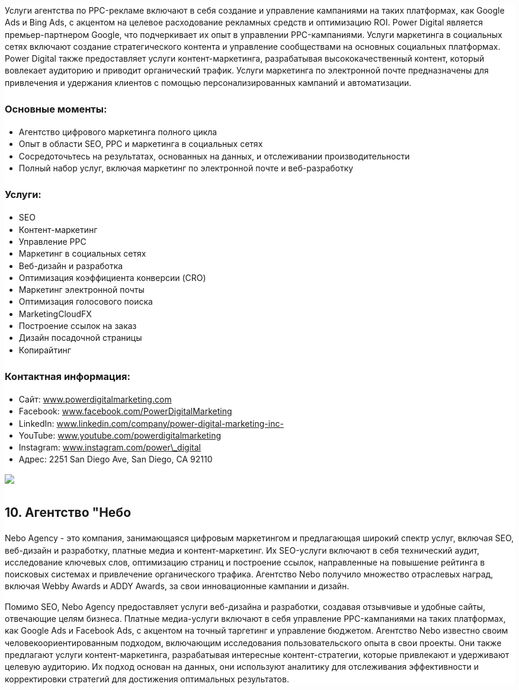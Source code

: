 Услуги агентства по PPC-рекламе включают в себя создание и управление кампаниями на таких платформах, как Google Ads и Bing Ads, с акцентом на целевое расходование рекламных средств и оптимизацию ROI. Power Digital является премьер-партнером Google, что подчеркивает их опыт в управлении PPC-кампаниями. Услуги маркетинга в социальных сетях включают создание стратегического контента и управление сообществами на основных социальных платформах. Power Digital также предоставляет услуги контент-маркетинга, разрабатывая высококачественный контент, который вовлекает аудиторию и приводит органический трафик. Услуги маркетинга по электронной почте предназначены для привлечения и удержания клиентов с помощью персонализированных кампаний и автоматизации.

### Основные моменты:

* Агентство цифрового маркетинга полного цикла
* Опыт в области SEO, PPC и маркетинга в социальных сетях
* Сосредоточьтесь на результатах, основанных на данных, и отслеживании производительности
* Полный набор услуг, включая маркетинг по электронной почте и веб-разработку

### Услуги:

* SEO
* Контент-маркетинг
* Управление PPC
* Маркетинг в социальных сетях
* Веб-дизайн и разработка
* Оптимизация коэффициента конверсии (CRO)
* Маркетинг электронной почты
* Оптимизация голосового поиска
* MarketingCloudFX
* Построение ссылок на заказ
* Дизайн посадочной страницы
* Копирайтинг

### Контактная информация:

* Сайт: www.powerdigitalmarketing.com
* Facebook: www.facebook.com/PowerDigitalMarketing
* LinkedIn: www.linkedin.com/company/power-digital-marketing-inc-
* YouTube: www.youtube.com/powerdigitalmarketing
* Instagram: www.instagram.com/power\_digital
* Адрес: 2251 San Diego Ave, San Diego, CA 92110

![](https://www.link-assistant.com/articles/wp-content/uploads/2024/08/Nebo-agency.jpg)

## 10\. Агентство "Небо

Nebo Agency - это компания, занимающаяся цифровым маркетингом и предлагающая широкий спектр услуг, включая SEO, веб-дизайн и разработку, платные медиа и контент-маркетинг. Их SEO-услуги включают в себя технический аудит, исследование ключевых слов, оптимизацию страниц и построение ссылок, направленные на повышение рейтинга в поисковых системах и привлечение органического трафика. Агентство Nebo получило множество отраслевых наград, включая Webby Awards и ADDY Awards, за свои инновационные кампании и дизайн.

Помимо SEO, Nebo Agency предоставляет услуги веб-дизайна и разработки, создавая отзывчивые и удобные сайты, отвечающие целям бизнеса. Платные медиа-услуги включают в себя управление PPC-кампаниями на таких платформах, как Google Ads и Facebook Ads, с акцентом на точный таргетинг и управление бюджетом. Агентство Nebo известно своим человекоориентированным подходом, включающим исследования пользовательского опыта в свои проекты. Они также предлагают услуги контент-маркетинга, разрабатывая интересные контент-стратегии, которые привлекают и удерживают целевую аудиторию. Их подход основан на данных, они используют аналитику для отслеживания эффективности и корректировки стратегий для достижения оптимальных результатов.
